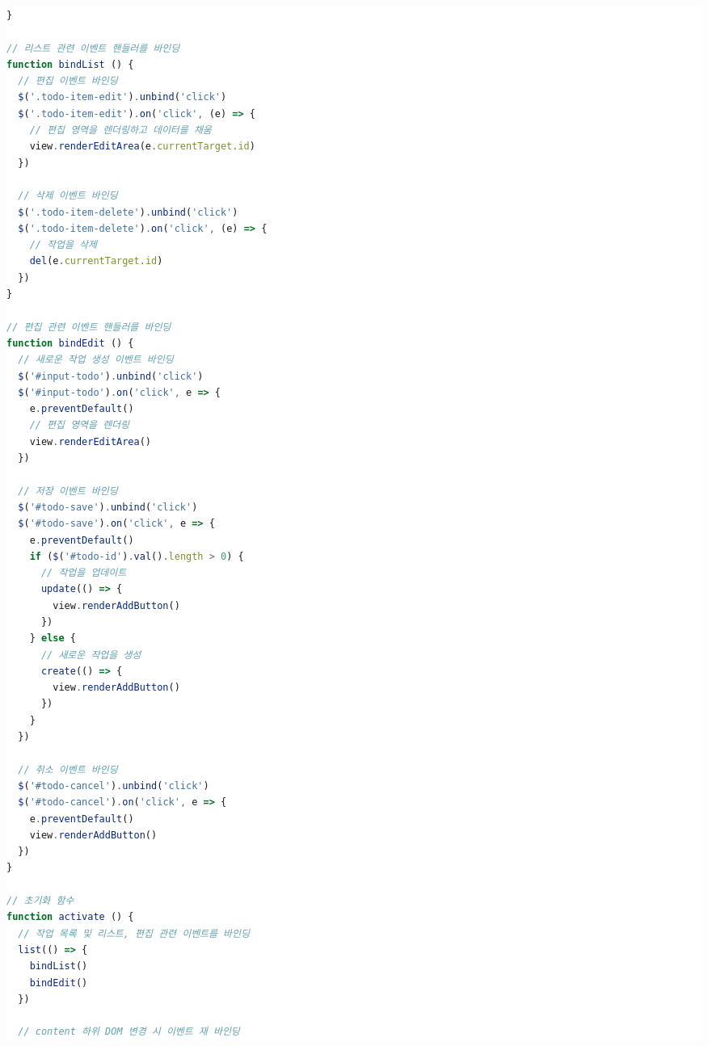 ```javascript
}

// 리스트 관련 이벤트 핸들러를 바인딩
function bindList () {
  // 편집 이벤트 바인딩
  $('.todo-item-edit').unbind('click')
  $('.todo-item-edit').on('click', (e) => {
    // 편집 영역을 렌더링하고 데이터를 채움
    view.renderEditArea(e.currentTarget.id)
  })

  // 삭제 이벤트 바인딩
  $('.todo-item-delete').unbind('click')
  $('.todo-item-delete').on('click', (e) => {
    // 작업을 삭제
    del(e.currentTarget.id)
  })
}

// 편집 관련 이벤트 핸들러를 바인딩
function bindEdit () {
  // 새로운 작업 생성 이벤트 바인딩
  $('#input-todo').unbind('click')
  $('#input-todo').on('click', e => {
    e.preventDefault()
    // 편집 영역을 렌더링
    view.renderEditArea()
  })

  // 저장 이벤트 바인딩
  $('#todo-save').unbind('click')
  $('#todo-save').on('click', e => {
    e.preventDefault()
    if ($('#todo-id').val().length > 0) {
      // 작업을 업데이트
      update(() => {
        view.renderAddButton()
      })
    } else {
      // 새로운 작업을 생성
      create(() => {
        view.renderAddButton()
      })
    }
  })

  // 취소 이벤트 바인딩
  $('#todo-cancel').unbind('click')
  $('#todo-cancel').on('click', e => {
    e.preventDefault()
    view.renderAddButton()
  })
}

// 초기화 함수
function activate () {
  // 작업 목록 및 리스트, 편집 관련 이벤트를 바인딩
  list(() => {
    bindList()
    bindEdit()
  })

  // content 하위 DOM 변경 시 이벤트 재 바인딩
```